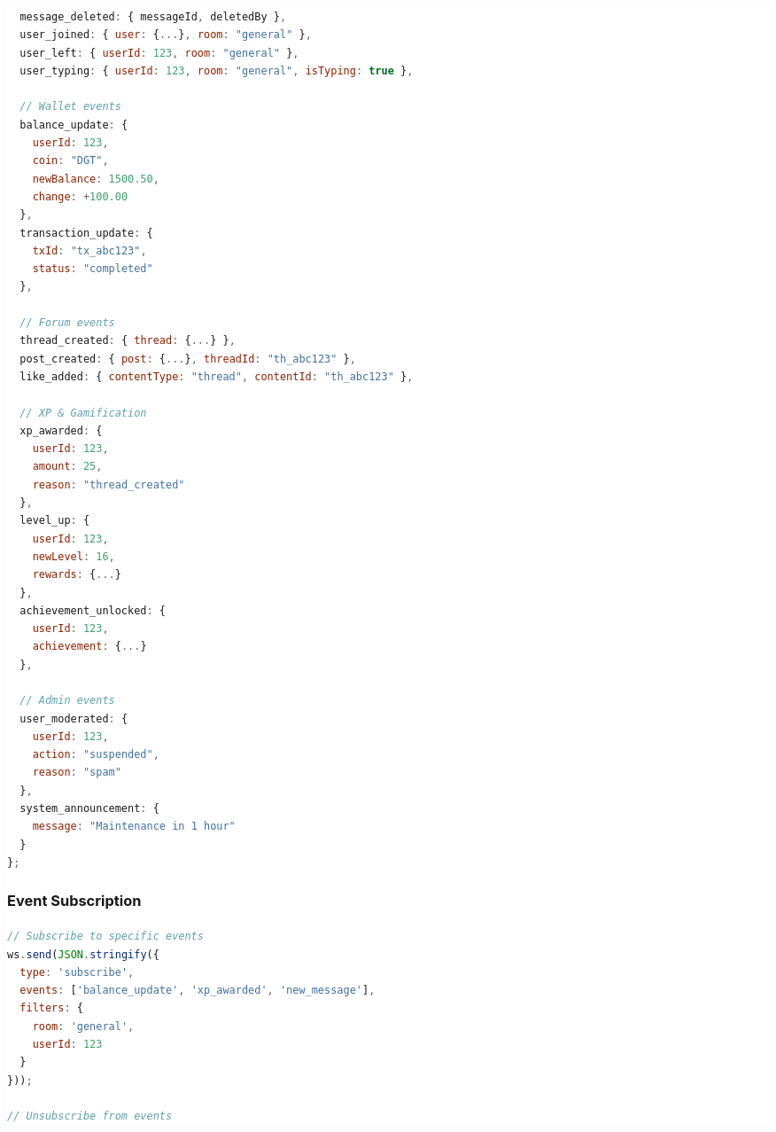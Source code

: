 ```javascript
  message_deleted: { messageId, deletedBy },
  user_joined: { user: {...}, room: "general" },
  user_left: { userId: 123, room: "general" },
  user_typing: { userId: 123, room: "general", isTyping: true },
  
  // Wallet events
  balance_update: { 
    userId: 123, 
    coin: "DGT", 
    newBalance: 1500.50, 
    change: +100.00 
  },
  transaction_update: { 
    txId: "tx_abc123", 
    status: "completed" 
  },
  
  // Forum events
  thread_created: { thread: {...} },
  post_created: { post: {...}, threadId: "th_abc123" },
  like_added: { contentType: "thread", contentId: "th_abc123" },
  
  // XP & Gamification
  xp_awarded: { 
    userId: 123, 
    amount: 25, 
    reason: "thread_created" 
  },
  level_up: { 
    userId: 123, 
    newLevel: 16, 
    rewards: {...} 
  },
  achievement_unlocked: { 
    userId: 123, 
    achievement: {...} 
  },
  
  // Admin events
  user_moderated: { 
    userId: 123, 
    action: "suspended", 
    reason: "spam" 
  },
  system_announcement: { 
    message: "Maintenance in 1 hour" 
  }
};
```

### Event Subscription
```javascript
// Subscribe to specific events
ws.send(JSON.stringify({
  type: 'subscribe',
  events: ['balance_update', 'xp_awarded', 'new_message'],
  filters: {
    room: 'general',
    userId: 123
  }
}));

// Unsubscribe from events
```